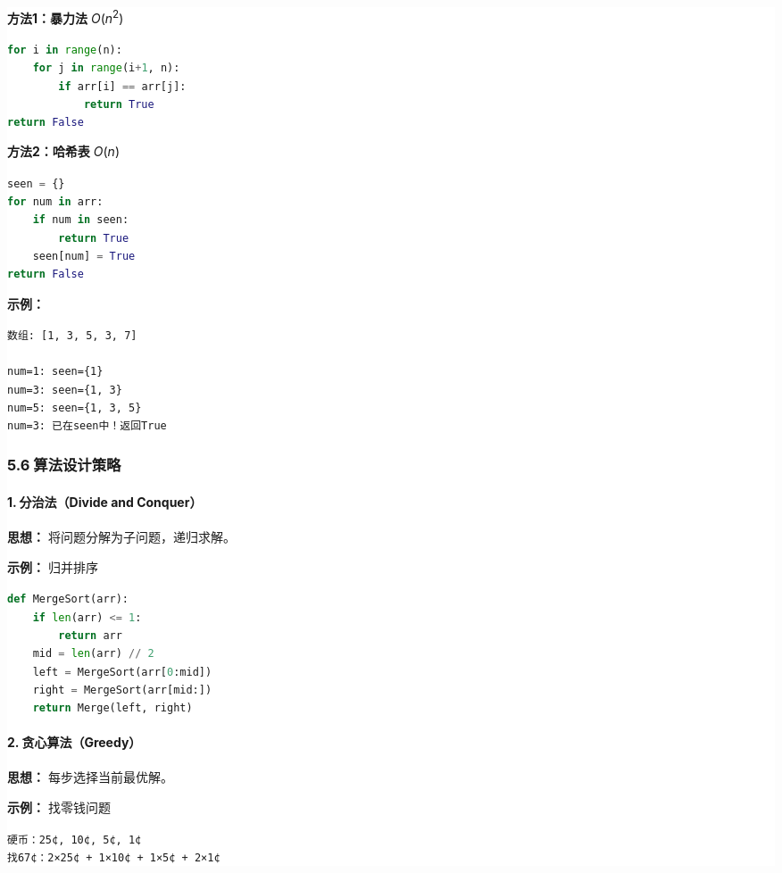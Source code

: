 **方法1：暴力法** $O(n^2)$

```python
for i in range(n):
    for j in range(i+1, n):
        if arr[i] == arr[j]:
            return True
return False
```

**方法2：哈希表** $O(n)$

```python
seen = {}
for num in arr:
    if num in seen:
        return True
    seen[num] = True
return False
```

**示例：**

```plain
数组: [1, 3, 5, 3, 7]

num=1: seen={1}
num=3: seen={1, 3}
num=5: seen={1, 3, 5}
num=3: 已在seen中！返回True
```

### 5.6 算法设计策略

#### 1. 分治法（Divide and Conquer）

**思想：** 将问题分解为子问题，递归求解。

**示例：** 归并排序

```python
def MergeSort(arr):
    if len(arr) <= 1:
        return arr
    mid = len(arr) // 2
    left = MergeSort(arr[0:mid])
    right = MergeSort(arr[mid:])
    return Merge(left, right)
```

#### 2. 贪心算法（Greedy）

**思想：** 每步选择当前最优解。

**示例：** 找零钱问题

```plain
硬币：25¢, 10¢, 5¢, 1¢
找67¢：2×25¢ + 1×10¢ + 1×5¢ + 2×1¢
```
